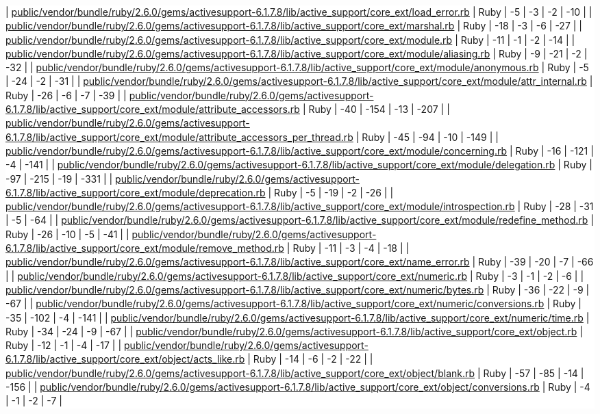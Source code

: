 | [public/vendor/bundle/ruby/2.6.0/gems/activesupport-6.1.7.8/lib/active_support/core_ext/load_error.rb](/public/vendor/bundle/ruby/2.6.0/gems/activesupport-6.1.7.8/lib/active_support/core_ext/load_error.rb) | Ruby | -5 | -3 | -2 | -10 |
| [public/vendor/bundle/ruby/2.6.0/gems/activesupport-6.1.7.8/lib/active_support/core_ext/marshal.rb](/public/vendor/bundle/ruby/2.6.0/gems/activesupport-6.1.7.8/lib/active_support/core_ext/marshal.rb) | Ruby | -18 | -3 | -6 | -27 |
| [public/vendor/bundle/ruby/2.6.0/gems/activesupport-6.1.7.8/lib/active_support/core_ext/module.rb](/public/vendor/bundle/ruby/2.6.0/gems/activesupport-6.1.7.8/lib/active_support/core_ext/module.rb) | Ruby | -11 | -1 | -2 | -14 |
| [public/vendor/bundle/ruby/2.6.0/gems/activesupport-6.1.7.8/lib/active_support/core_ext/module/aliasing.rb](/public/vendor/bundle/ruby/2.6.0/gems/activesupport-6.1.7.8/lib/active_support/core_ext/module/aliasing.rb) | Ruby | -9 | -21 | -2 | -32 |
| [public/vendor/bundle/ruby/2.6.0/gems/activesupport-6.1.7.8/lib/active_support/core_ext/module/anonymous.rb](/public/vendor/bundle/ruby/2.6.0/gems/activesupport-6.1.7.8/lib/active_support/core_ext/module/anonymous.rb) | Ruby | -5 | -24 | -2 | -31 |
| [public/vendor/bundle/ruby/2.6.0/gems/activesupport-6.1.7.8/lib/active_support/core_ext/module/attr_internal.rb](/public/vendor/bundle/ruby/2.6.0/gems/activesupport-6.1.7.8/lib/active_support/core_ext/module/attr_internal.rb) | Ruby | -26 | -6 | -7 | -39 |
| [public/vendor/bundle/ruby/2.6.0/gems/activesupport-6.1.7.8/lib/active_support/core_ext/module/attribute_accessors.rb](/public/vendor/bundle/ruby/2.6.0/gems/activesupport-6.1.7.8/lib/active_support/core_ext/module/attribute_accessors.rb) | Ruby | -40 | -154 | -13 | -207 |
| [public/vendor/bundle/ruby/2.6.0/gems/activesupport-6.1.7.8/lib/active_support/core_ext/module/attribute_accessors_per_thread.rb](/public/vendor/bundle/ruby/2.6.0/gems/activesupport-6.1.7.8/lib/active_support/core_ext/module/attribute_accessors_per_thread.rb) | Ruby | -45 | -94 | -10 | -149 |
| [public/vendor/bundle/ruby/2.6.0/gems/activesupport-6.1.7.8/lib/active_support/core_ext/module/concerning.rb](/public/vendor/bundle/ruby/2.6.0/gems/activesupport-6.1.7.8/lib/active_support/core_ext/module/concerning.rb) | Ruby | -16 | -121 | -4 | -141 |
| [public/vendor/bundle/ruby/2.6.0/gems/activesupport-6.1.7.8/lib/active_support/core_ext/module/delegation.rb](/public/vendor/bundle/ruby/2.6.0/gems/activesupport-6.1.7.8/lib/active_support/core_ext/module/delegation.rb) | Ruby | -97 | -215 | -19 | -331 |
| [public/vendor/bundle/ruby/2.6.0/gems/activesupport-6.1.7.8/lib/active_support/core_ext/module/deprecation.rb](/public/vendor/bundle/ruby/2.6.0/gems/activesupport-6.1.7.8/lib/active_support/core_ext/module/deprecation.rb) | Ruby | -5 | -19 | -2 | -26 |
| [public/vendor/bundle/ruby/2.6.0/gems/activesupport-6.1.7.8/lib/active_support/core_ext/module/introspection.rb](/public/vendor/bundle/ruby/2.6.0/gems/activesupport-6.1.7.8/lib/active_support/core_ext/module/introspection.rb) | Ruby | -28 | -31 | -5 | -64 |
| [public/vendor/bundle/ruby/2.6.0/gems/activesupport-6.1.7.8/lib/active_support/core_ext/module/redefine_method.rb](/public/vendor/bundle/ruby/2.6.0/gems/activesupport-6.1.7.8/lib/active_support/core_ext/module/redefine_method.rb) | Ruby | -26 | -10 | -5 | -41 |
| [public/vendor/bundle/ruby/2.6.0/gems/activesupport-6.1.7.8/lib/active_support/core_ext/module/remove_method.rb](/public/vendor/bundle/ruby/2.6.0/gems/activesupport-6.1.7.8/lib/active_support/core_ext/module/remove_method.rb) | Ruby | -11 | -3 | -4 | -18 |
| [public/vendor/bundle/ruby/2.6.0/gems/activesupport-6.1.7.8/lib/active_support/core_ext/name_error.rb](/public/vendor/bundle/ruby/2.6.0/gems/activesupport-6.1.7.8/lib/active_support/core_ext/name_error.rb) | Ruby | -39 | -20 | -7 | -66 |
| [public/vendor/bundle/ruby/2.6.0/gems/activesupport-6.1.7.8/lib/active_support/core_ext/numeric.rb](/public/vendor/bundle/ruby/2.6.0/gems/activesupport-6.1.7.8/lib/active_support/core_ext/numeric.rb) | Ruby | -3 | -1 | -2 | -6 |
| [public/vendor/bundle/ruby/2.6.0/gems/activesupport-6.1.7.8/lib/active_support/core_ext/numeric/bytes.rb](/public/vendor/bundle/ruby/2.6.0/gems/activesupport-6.1.7.8/lib/active_support/core_ext/numeric/bytes.rb) | Ruby | -36 | -22 | -9 | -67 |
| [public/vendor/bundle/ruby/2.6.0/gems/activesupport-6.1.7.8/lib/active_support/core_ext/numeric/conversions.rb](/public/vendor/bundle/ruby/2.6.0/gems/activesupport-6.1.7.8/lib/active_support/core_ext/numeric/conversions.rb) | Ruby | -35 | -102 | -4 | -141 |
| [public/vendor/bundle/ruby/2.6.0/gems/activesupport-6.1.7.8/lib/active_support/core_ext/numeric/time.rb](/public/vendor/bundle/ruby/2.6.0/gems/activesupport-6.1.7.8/lib/active_support/core_ext/numeric/time.rb) | Ruby | -34 | -24 | -9 | -67 |
| [public/vendor/bundle/ruby/2.6.0/gems/activesupport-6.1.7.8/lib/active_support/core_ext/object.rb](/public/vendor/bundle/ruby/2.6.0/gems/activesupport-6.1.7.8/lib/active_support/core_ext/object.rb) | Ruby | -12 | -1 | -4 | -17 |
| [public/vendor/bundle/ruby/2.6.0/gems/activesupport-6.1.7.8/lib/active_support/core_ext/object/acts_like.rb](/public/vendor/bundle/ruby/2.6.0/gems/activesupport-6.1.7.8/lib/active_support/core_ext/object/acts_like.rb) | Ruby | -14 | -6 | -2 | -22 |
| [public/vendor/bundle/ruby/2.6.0/gems/activesupport-6.1.7.8/lib/active_support/core_ext/object/blank.rb](/public/vendor/bundle/ruby/2.6.0/gems/activesupport-6.1.7.8/lib/active_support/core_ext/object/blank.rb) | Ruby | -57 | -85 | -14 | -156 |
| [public/vendor/bundle/ruby/2.6.0/gems/activesupport-6.1.7.8/lib/active_support/core_ext/object/conversions.rb](/public/vendor/bundle/ruby/2.6.0/gems/activesupport-6.1.7.8/lib/active_support/core_ext/object/conversions.rb) | Ruby | -4 | -1 | -2 | -7 |
